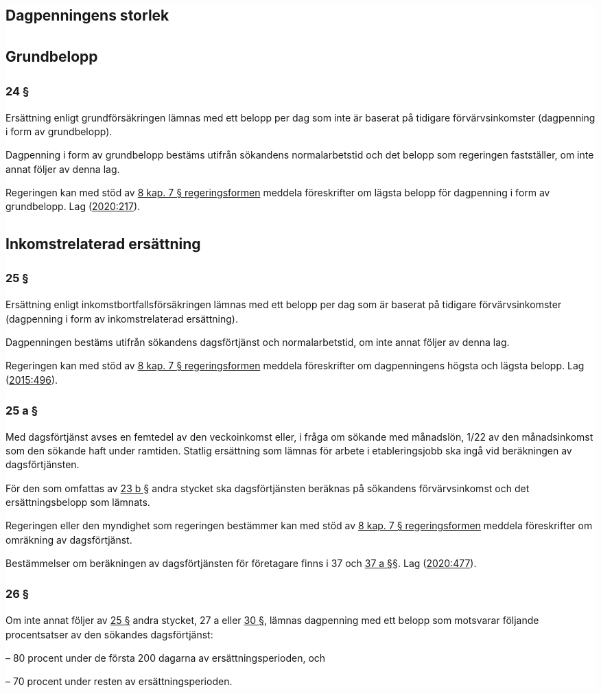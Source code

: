 ## Dagpenningens storlek

## Grundbelopp

### 24 §

Ersättning enligt grundförsäkringen lämnas med ett belopp per dag som inte är baserat på tidigare förvärvsinkomster (dagpenning i form av grundbelopp).

Dagpenning i form av grundbelopp bestäms utifrån sökandens normalarbetstid och det belopp som regeringen fastställer, om inte annat följer av denna lag.

Regeringen kan med stöd av [8 kap. 7 § regeringsformen](https://selex.se/eli/sfs/1974/152#kap8.7) meddela föreskrifter om lägsta belopp för dagpenning i form av grundbelopp. Lag ([2020:217](https://selex.se/eli/sfs/2020/217)).

## Inkomstrelaterad ersättning

### 25 §

Ersättning enligt inkomstbortfallsförsäkringen lämnas med ett belopp per dag som är baserat på tidigare förvärvsinkomster (dagpenning i form av inkomstrelaterad ersättning).

Dagpenningen bestäms utifrån sökandens dagsförtjänst och normalarbetstid, om inte annat följer av denna lag.

Regeringen kan med stöd av [8 kap. 7 § regeringsformen](https://selex.se/eli/sfs/1974/152#kap8.7) meddela föreskrifter om dagpenningens högsta och lägsta belopp. Lag ([2015:496](https://selex.se/eli/sfs/2015/496)).

### 25 a §

Med dagsförtjänst avses en femtedel av den veckoinkomst eller, i fråga om sökande med månadslön, 1/22 av den månadsinkomst som den sökande haft under ramtiden. Statlig ersättning som lämnas för arbete i etableringsjobb ska ingå vid beräkningen av dagsförtjänsten.

För den som omfattas av [23 b §](#23b) andra stycket ska dagsförtjänsten beräknas på sökandens förvärvsinkomst och det ersättningsbelopp som lämnats.

Regeringen eller den myndighet som regeringen bestämmer kan med stöd av [8 kap. 7 § regeringsformen](https://selex.se/eli/sfs/1974/152#kap8.7) meddela föreskrifter om omräkning av dagsförtjänst.

Bestämmelser om beräkningen av dagsförtjänsten för företagare finns i 37 och [37 a §](#37a)§. Lag ([2020:477](https://selex.se/eli/sfs/2020/477)).

### 26 §

Om inte annat följer av [25 §](#25) andra stycket, 27 a eller [30 §](#30), lämnas dagpenning med ett belopp som motsvarar följande procentsatser av den sökandes dagsförtjänst:

– 80 procent under de första 200 dagarna av ersättningsperioden, och

– 70 procent under resten av ersättningsperioden.
